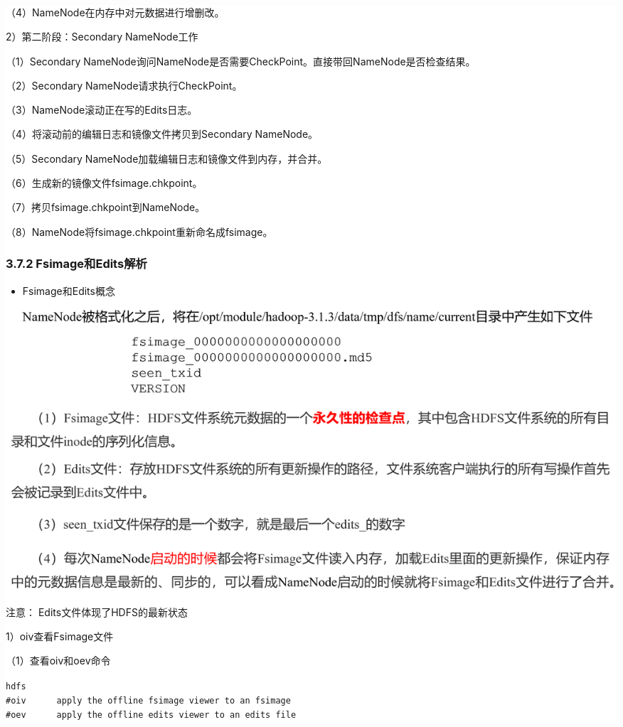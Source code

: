 （4）NameNode在内存中对元数据进行增删改。

2）第二阶段：Secondary NameNode工作

（1）Secondary NameNode询问NameNode是否需要CheckPoint。直接带回NameNode是否检查结果。

（2）Secondary NameNode请求执行CheckPoint。

（3）NameNode滚动正在写的Edits日志。

（4）将滚动前的编辑日志和镜像文件拷贝到Secondary NameNode。

（5）Secondary NameNode加载编辑日志和镜像文件到内存，并合并。

（6）生成新的镜像文件fsimage.chkpoint。

（7）拷贝fsimage.chkpoint到NameNode。

（8）NameNode将fsimage.chkpoint重新命名成fsimage。

### 3.7.2 Fsimage和Edits解析

- Fsimage和Edits概念

![image-20230109133629024](Hadoop.assets/image-20230109133629024.png)

  注意：  Edits文件体现了HDFS的最新状态

1）oiv查看Fsimage文件

（1）查看oiv和oev命令

```shell
hdfs
#oiv      apply the offline fsimage viewer to an fsimage
#oev      apply the offline edits viewer to an edits file
```
